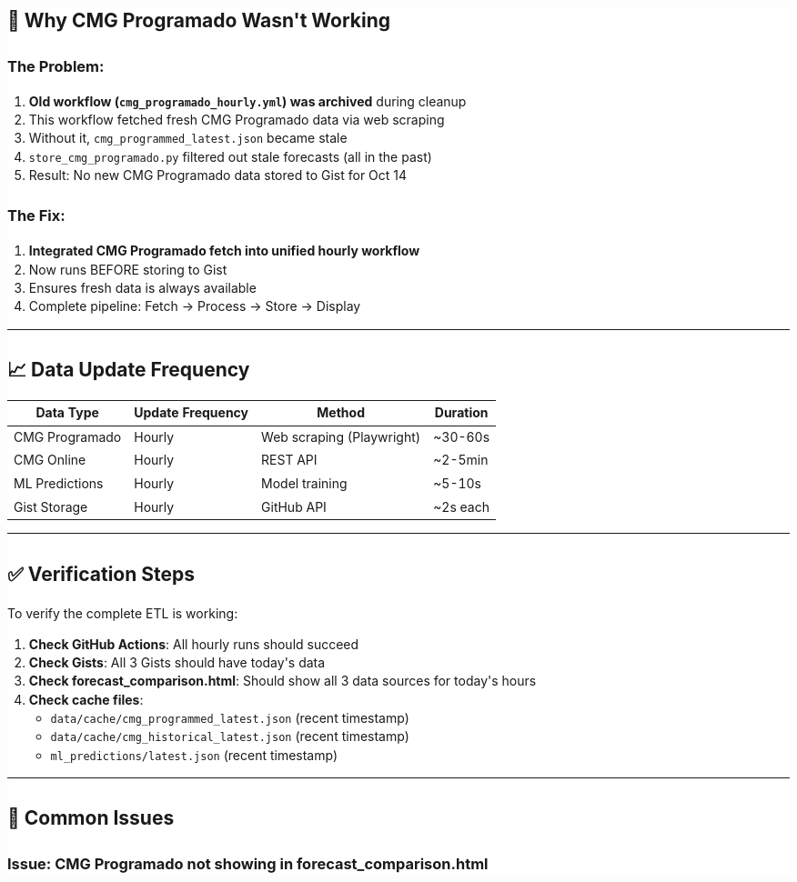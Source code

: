 
## 🔧 Why CMG Programado Wasn't Working

### The Problem:

1. **Old workflow (`cmg_programado_hourly.yml`) was archived** during cleanup
2. This workflow fetched fresh CMG Programado data via web scraping
3. Without it, `cmg_programmed_latest.json` became stale
4. `store_cmg_programado.py` filtered out stale forecasts (all in the past)
5. Result: No new CMG Programado data stored to Gist for Oct 14

### The Fix:

1. **Integrated CMG Programado fetch into unified hourly workflow**
2. Now runs BEFORE storing to Gist
3. Ensures fresh data is always available
4. Complete pipeline: Fetch → Process → Store → Display

---

## 📈 Data Update Frequency

| Data Type | Update Frequency | Method | Duration |
|-----------|-----------------|---------|----------|
| CMG Programado | Hourly | Web scraping (Playwright) | ~30-60s |
| CMG Online | Hourly | REST API | ~2-5min |
| ML Predictions | Hourly | Model training | ~5-10s |
| Gist Storage | Hourly | GitHub API | ~2s each |

---

## ✅ Verification Steps

To verify the complete ETL is working:

1. **Check GitHub Actions**: All hourly runs should succeed
2. **Check Gists**: All 3 Gists should have today's data
3. **Check forecast_comparison.html**: Should show all 3 data sources for today's hours
4. **Check cache files**:
   - `data/cache/cmg_programmed_latest.json` (recent timestamp)
   - `data/cache/cmg_historical_latest.json` (recent timestamp)
   - `ml_predictions/latest.json` (recent timestamp)

---

## 🚨 Common Issues

### Issue: CMG Programado not showing in forecast_comparison.html
